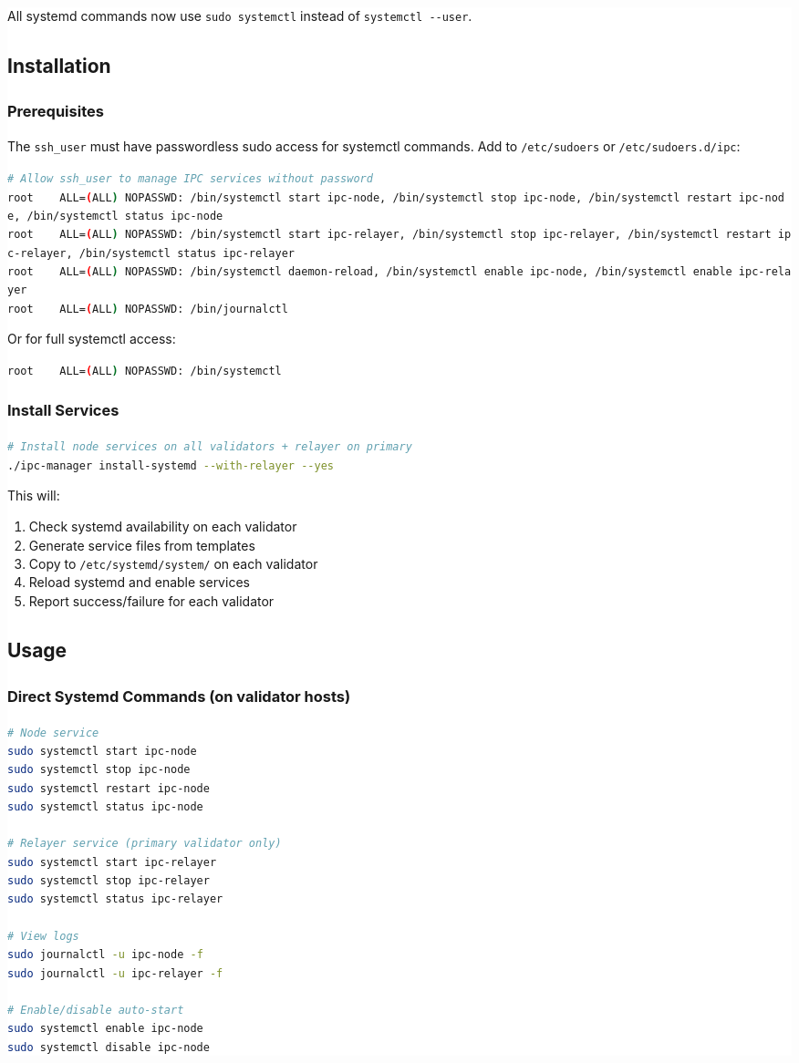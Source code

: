 All systemd commands now use `sudo systemctl` instead of `systemctl --user`.

## Installation

### Prerequisites

The `ssh_user` must have passwordless sudo access for systemctl commands. Add to `/etc/sudoers` or `/etc/sudoers.d/ipc`:

```bash
# Allow ssh_user to manage IPC services without password
root    ALL=(ALL) NOPASSWD: /bin/systemctl start ipc-node, /bin/systemctl stop ipc-node, /bin/systemctl restart ipc-node, /bin/systemctl status ipc-node
root    ALL=(ALL) NOPASSWD: /bin/systemctl start ipc-relayer, /bin/systemctl stop ipc-relayer, /bin/systemctl restart ipc-relayer, /bin/systemctl status ipc-relayer
root    ALL=(ALL) NOPASSWD: /bin/systemctl daemon-reload, /bin/systemctl enable ipc-node, /bin/systemctl enable ipc-relayer
root    ALL=(ALL) NOPASSWD: /bin/journalctl
```

Or for full systemctl access:
```bash
root    ALL=(ALL) NOPASSWD: /bin/systemctl
```

### Install Services

```bash
# Install node services on all validators + relayer on primary
./ipc-manager install-systemd --with-relayer --yes
```

This will:
1. Check systemd availability on each validator
2. Generate service files from templates
3. Copy to `/etc/systemd/system/` on each validator
4. Reload systemd and enable services
5. Report success/failure for each validator

## Usage

### Direct Systemd Commands (on validator hosts)

```bash
# Node service
sudo systemctl start ipc-node
sudo systemctl stop ipc-node
sudo systemctl restart ipc-node
sudo systemctl status ipc-node

# Relayer service (primary validator only)
sudo systemctl start ipc-relayer
sudo systemctl stop ipc-relayer
sudo systemctl status ipc-relayer

# View logs
sudo journalctl -u ipc-node -f
sudo journalctl -u ipc-relayer -f

# Enable/disable auto-start
sudo systemctl enable ipc-node
sudo systemctl disable ipc-node
```
